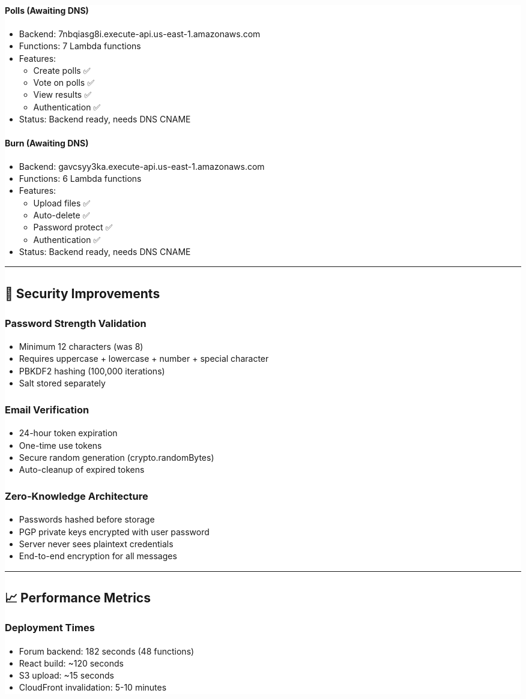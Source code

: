 #### **Polls** (Awaiting DNS)
- Backend: 7nbqiasg8i.execute-api.us-east-1.amazonaws.com
- Functions: 7 Lambda functions
- Features:
  - Create polls ✅
  - Vote on polls ✅
  - View results ✅
  - Authentication ✅
- Status: Backend ready, needs DNS CNAME

#### **Burn** (Awaiting DNS)
- Backend: gavcsyy3ka.execute-api.us-east-1.amazonaws.com
- Functions: 6 Lambda functions
- Features:
  - Upload files ✅
  - Auto-delete ✅
  - Password protect ✅
  - Authentication ✅
- Status: Backend ready, needs DNS CNAME

---

## 🔐 Security Improvements

### **Password Strength Validation**
- Minimum 12 characters (was 8)
- Requires uppercase + lowercase + number + special character
- PBKDF2 hashing (100,000 iterations)
- Salt stored separately

### **Email Verification**
- 24-hour token expiration
- One-time use tokens
- Secure random generation (crypto.randomBytes)
- Auto-cleanup of expired tokens

### **Zero-Knowledge Architecture**
- Passwords hashed before storage
- PGP private keys encrypted with user password
- Server never sees plaintext credentials
- End-to-end encryption for all messages

---

## 📈 Performance Metrics

### **Deployment Times**
- Forum backend: 182 seconds (48 functions)
- React build: ~120 seconds
- S3 upload: ~15 seconds
- CloudFront invalidation: 5-10 minutes
